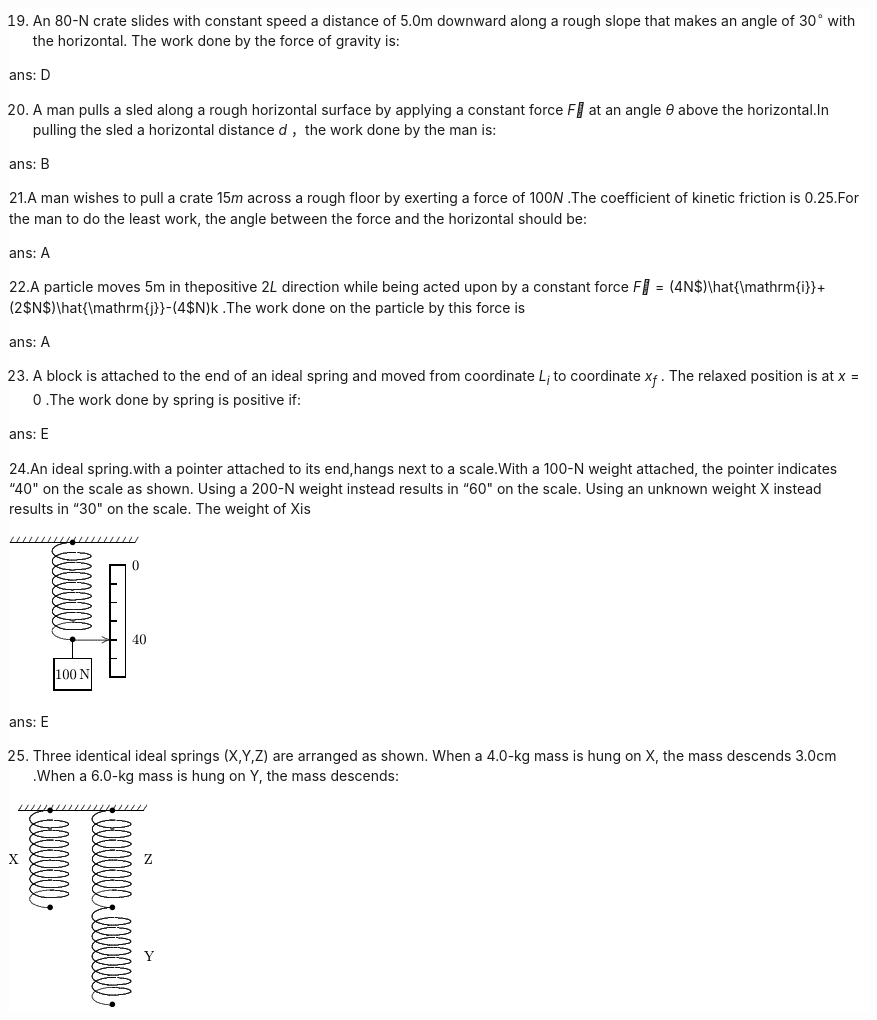 19. An 80-N crate slides with constant speed a distance of 5.0m downward along a rough slope that makes an angle of $30^{\circ}$ with the horizontal. The work done by the force of gravity is:

ans: D

20. A man pulls a sled along a rough horizontal surface by applying a constant force $\vec{F}$ at an angle $\theta$ above the horizontal.In pulling the sled a horizontal distance $d$ ，the work done by the man is:

ans: B

21.A man wishes to pull a crate $15m$ across a rough floor by exerting a force of $100N$ .The coefficient of kinetic friction is 0.25.For the man to do the least work, the angle between the force and the horizontal should be:

ans: A

22.A particle moves 5m in thepositive $2L$ direction while being acted upon by a constant force $\vec{F}=(4$N$)\hat{\mathrm{i}}+(2$N$)\hat{\mathrm{j}}-(4$N)k .The work done on the particle by this force is

ans: A

23. A block is attached to the end of an ideal spring and moved from coordinate $L_{i}$ to coordinate $x_{f}$ . The relaxed position is at $x=0$ .The work done by spring is positive if:

ans: E


24.An ideal spring.with a pointer attached to its end,hangs next to a scale.With a 100-N weight attached, the pointer indicates “40" on the scale as shown. Using a 200-N weight instead results in “60" on the scale. Using an unknown weight X instead results in “30" on the scale. The weight of Xis

![](./images/fDkfGM6MtiAG9B2GeWDsqYCMAGkWShA1h.png)

ans: E

25. Three identical ideal springs (X,Y,Z) are arranged as shown. When a 4.0-kg mass is hung on X, the mass descends 3.0cm .When a 6.0-kg mass is hung on Y, the mass descends:

![](./images/f9ogx4HeE6aY7VmhKKdYgwt192cGspowB.png)
